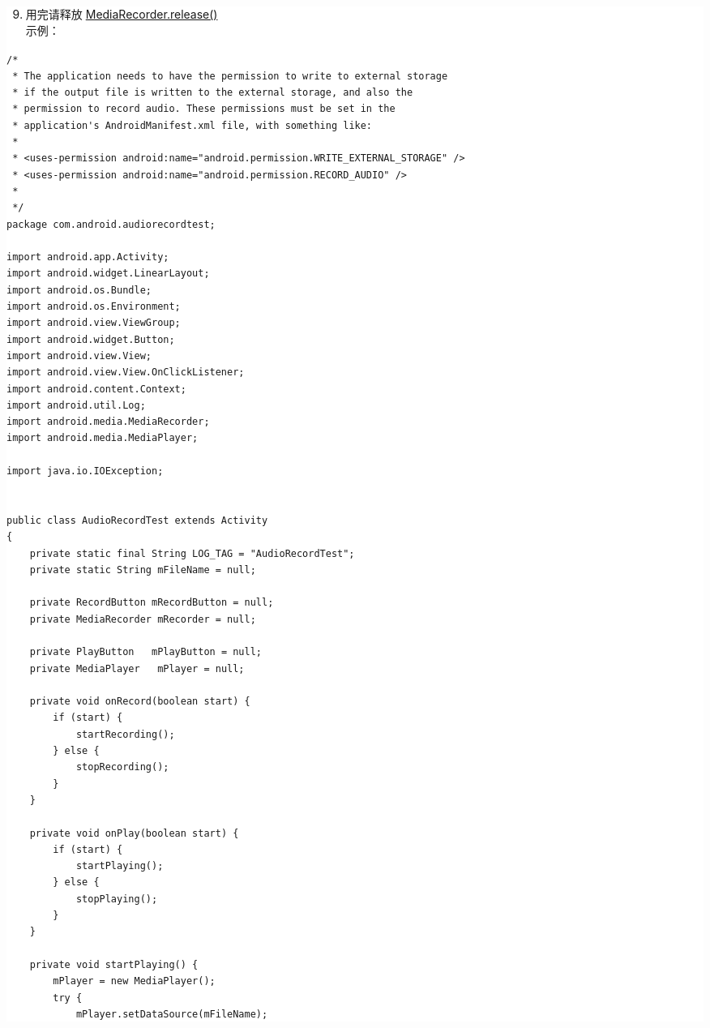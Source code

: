 9. 用完请释放 [ MediaRecorder.release() ](https://developer.android.com/reference/android/media/MediaRecorder.html#release())  
 示例：

```
/*
 * The application needs to have the permission to write to external storage
 * if the output file is written to the external storage, and also the
 * permission to record audio. These permissions must be set in the
 * application's AndroidManifest.xml file, with something like:
 *
 * <uses-permission android:name="android.permission.WRITE_EXTERNAL_STORAGE" />
 * <uses-permission android:name="android.permission.RECORD_AUDIO" />
 *
 */
package com.android.audiorecordtest;

import android.app.Activity;
import android.widget.LinearLayout;
import android.os.Bundle;
import android.os.Environment;
import android.view.ViewGroup;
import android.widget.Button;
import android.view.View;
import android.view.View.OnClickListener;
import android.content.Context;
import android.util.Log;
import android.media.MediaRecorder;
import android.media.MediaPlayer;

import java.io.IOException;


public class AudioRecordTest extends Activity
{
    private static final String LOG_TAG = "AudioRecordTest";
    private static String mFileName = null;

    private RecordButton mRecordButton = null;
    private MediaRecorder mRecorder = null;

    private PlayButton   mPlayButton = null;
    private MediaPlayer   mPlayer = null;

    private void onRecord(boolean start) {
        if (start) {
            startRecording();
        } else {
            stopRecording();
        }
    }

    private void onPlay(boolean start) {
        if (start) {
            startPlaying();
        } else {
            stopPlaying();
        }
    }

    private void startPlaying() {
        mPlayer = new MediaPlayer();
        try {
            mPlayer.setDataSource(mFileName);
```